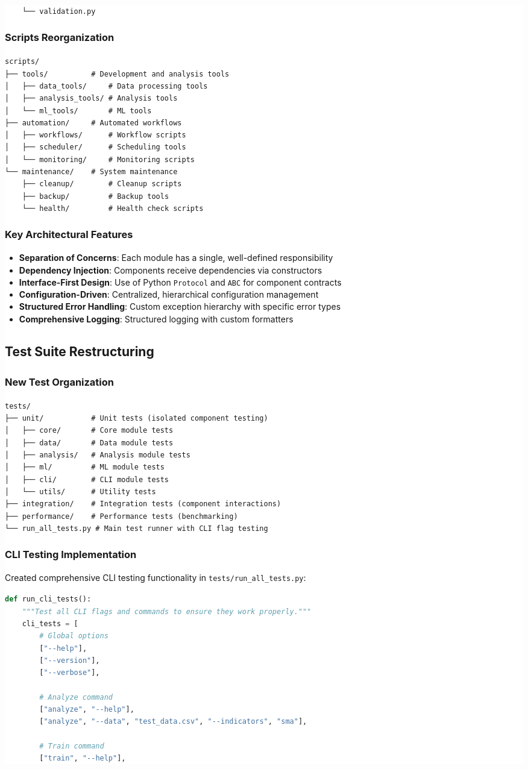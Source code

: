 ```
    └── validation.py
```

### Scripts Reorganization
```
scripts/
├── tools/          # Development and analysis tools
│   ├── data_tools/     # Data processing tools
│   ├── analysis_tools/ # Analysis tools
│   └── ml_tools/       # ML tools
├── automation/     # Automated workflows
│   ├── workflows/      # Workflow scripts
│   ├── scheduler/      # Scheduling tools
│   └── monitoring/     # Monitoring scripts
└── maintenance/    # System maintenance
    ├── cleanup/        # Cleanup scripts
    ├── backup/         # Backup tools
    └── health/         # Health check scripts
```

### Key Architectural Features
- **Separation of Concerns**: Each module has a single, well-defined responsibility
- **Dependency Injection**: Components receive dependencies via constructors
- **Interface-First Design**: Use of Python `Protocol` and `ABC` for component contracts
- **Configuration-Driven**: Centralized, hierarchical configuration management
- **Structured Error Handling**: Custom exception hierarchy with specific error types
- **Comprehensive Logging**: Structured logging with custom formatters

## Test Suite Restructuring

### New Test Organization
```
tests/
├── unit/           # Unit tests (isolated component testing)
│   ├── core/       # Core module tests
│   ├── data/       # Data module tests
│   ├── analysis/   # Analysis module tests
│   ├── ml/         # ML module tests
│   ├── cli/        # CLI module tests
│   └── utils/      # Utility tests
├── integration/    # Integration tests (component interactions)
├── performance/    # Performance tests (benchmarking)
└── run_all_tests.py # Main test runner with CLI flag testing
```

### CLI Testing Implementation
Created comprehensive CLI testing functionality in `tests/run_all_tests.py`:

```python
def run_cli_tests():
    """Test all CLI flags and commands to ensure they work properly."""
    cli_tests = [
        # Global options
        ["--help"],
        ["--version"],
        ["--verbose"],
        
        # Analyze command
        ["analyze", "--help"],
        ["analyze", "--data", "test_data.csv", "--indicators", "sma"],
        
        # Train command  
        ["train", "--help"],
```